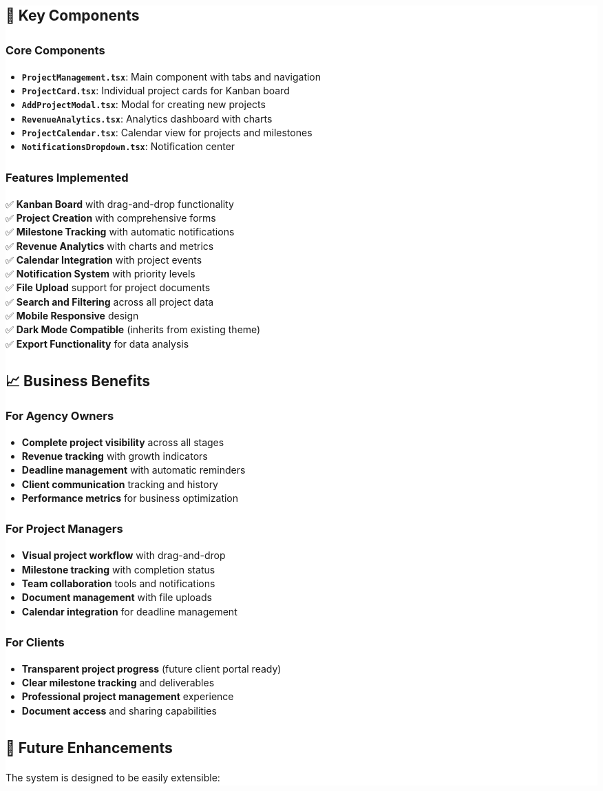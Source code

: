 ## 🔧 Key Components

### Core Components
- **`ProjectManagement.tsx`**: Main component with tabs and navigation
- **`ProjectCard.tsx`**: Individual project cards for Kanban board
- **`AddProjectModal.tsx`**: Modal for creating new projects
- **`RevenueAnalytics.tsx`**: Analytics dashboard with charts
- **`ProjectCalendar.tsx`**: Calendar view for projects and milestones
- **`NotificationsDropdown.tsx`**: Notification center

### Features Implemented
✅ **Kanban Board** with drag-and-drop functionality  
✅ **Project Creation** with comprehensive forms  
✅ **Milestone Tracking** with automatic notifications  
✅ **Revenue Analytics** with charts and metrics  
✅ **Calendar Integration** with project events  
✅ **Notification System** with priority levels  
✅ **File Upload** support for project documents  
✅ **Search and Filtering** across all project data  
✅ **Mobile Responsive** design  
✅ **Dark Mode Compatible** (inherits from existing theme)  
✅ **Export Functionality** for data analysis  

## 📈 Business Benefits

### For Agency Owners
- **Complete project visibility** across all stages
- **Revenue tracking** with growth indicators
- **Deadline management** with automatic reminders
- **Client communication** tracking and history
- **Performance metrics** for business optimization

### For Project Managers
- **Visual project workflow** with drag-and-drop
- **Milestone tracking** with completion status
- **Team collaboration** tools and notifications
- **Document management** with file uploads
- **Calendar integration** for deadline management

### For Clients
- **Transparent project progress** (future client portal ready)
- **Clear milestone tracking** and deliverables
- **Professional project management** experience
- **Document access** and sharing capabilities

## 🔮 Future Enhancements

The system is designed to be easily extensible:
